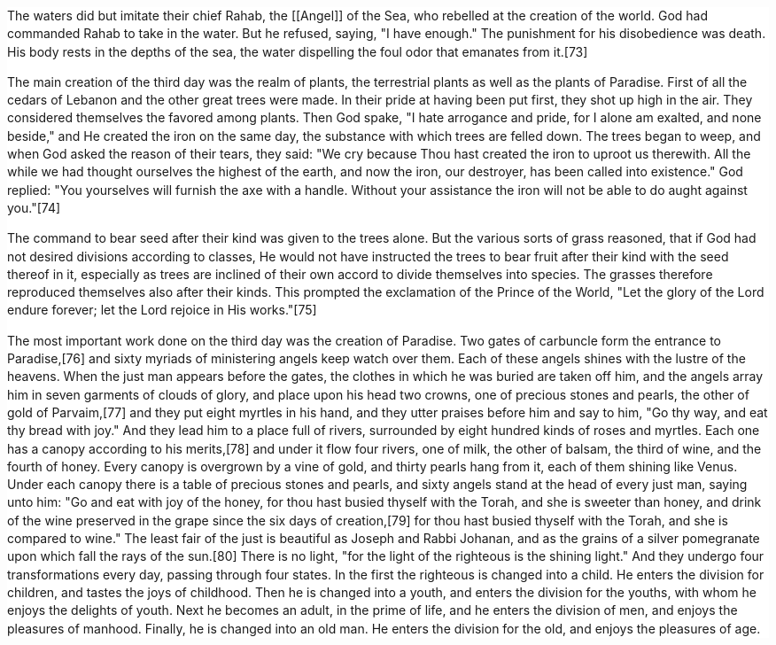 The waters did but imitate their chief Rahab, the [[Angel]] of the Sea, who
rebelled at the creation of the world. God had commanded Rahab to take
in the water. But he refused, saying, "I have enough." The punishment
for his disobedience was death. His body rests in the depths of the
sea, the water dispelling the foul odor that emanates from it.[73]

The main creation of the third day was the realm of plants, the
terrestrial plants as well as the plants of Paradise. First of all the
cedars of Lebanon and the other great trees were made. In their pride
at having been put first, they shot up high in the air. They considered
themselves the favored among plants. Then God spake, "I hate arrogance
and pride, for I alone am exalted, and none beside," and He created the
iron on the same day, the substance with which trees are felled down.
The trees began to weep, and when God asked the reason of their tears,
they said: "We cry because Thou hast created the iron to uproot us
therewith. All the while we had thought ourselves the highest of the
earth, and now the iron, our destroyer, has been called into
existence." God replied: "You yourselves will furnish the axe with a
handle. Without your assistance the iron will not be able to do aught
against you."[74]

The command to bear seed after their kind was given to the trees alone.
But the various sorts of grass reasoned, that if God had not desired
divisions according to classes, He would not have instructed the trees
to bear fruit after their kind with the seed thereof in it, especially
as trees are inclined of their own accord to divide themselves into
species. The grasses therefore reproduced themselves also after their
kinds. This prompted the exclamation of the Prince of the World, "Let
the glory of the Lord endure forever; let the Lord rejoice in His
works."[75]

The most important work done on the third day was the creation of
Paradise. Two gates of carbuncle form the entrance to Paradise,[76] and
sixty myriads of ministering angels keep watch over them. Each of these
angels shines with the lustre of the heavens. When the just man appears
before the gates, the clothes in which he was buried are taken off him,
and the angels array him in seven garments of clouds of glory, and
place upon his head two crowns, one of precious stones and pearls, the
other of gold of Parvaim,[77] and they put eight myrtles in his hand,
and they utter praises before him and say to him, "Go thy way, and eat
thy bread with joy." And they lead him to a place full of rivers,
surrounded by eight hundred kinds of roses and myrtles. Each one has a
canopy according to his merits,[78] and under it flow four rivers, one
of milk, the other of balsam, the third of wine, and the fourth of
honey. Every canopy is overgrown by a vine of gold, and thirty pearls
hang from it, each of them shining like Venus. Under each canopy there
is a table of precious stones and pearls, and sixty angels stand at the
head of every just man, saying unto him: "Go and eat with joy of the
honey, for thou hast busied thyself with the Torah, and she is sweeter
than honey, and drink of the wine preserved in the grape since the six
days of creation,[79] for thou hast busied thyself with the Torah, and
she is compared to wine." The least fair of the just is beautiful as
Joseph and Rabbi Johanan, and as the grains of a silver pomegranate
upon which fall the rays of the sun.[80] There is no light, "for the
light of the righteous is the shining light." And they undergo four
transformations every day, passing through four states. In the first
the righteous is changed into a child. He enters the division for
children, and tastes the joys of childhood. Then he is changed into a
youth, and enters the division for the youths, with whom he enjoys the
delights of youth. Next he becomes an adult, in the prime of life, and
he enters the division of men, and enjoys the pleasures of manhood.
Finally, he is changed into an old man. He enters the division for the
old, and enjoys the pleasures of age.
